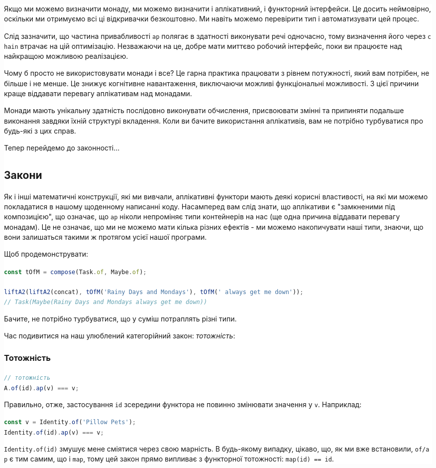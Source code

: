 Якщо ми можемо визначити монаду, ми можемо визначити і аплікативний, і функторний інтерфейси. Це досить неймовірно, оскільки ми отримуємо всі ці відкривачки безкоштовно. Ми навіть можемо перевірити тип і автоматизувати цей процес.

Слід зазначити, що частина привабливості `ap` полягає в здатності виконувати речі одночасно, тому визначення його через `chain` втрачає на цій оптимізацію. Незважаючи на це, добре мати миттєво робочий інтерфейс, поки ви працюєте над найкращою можливою реалізацією.

Чому б просто не використовувати монади і все? Це гарна практика працювати з рівнем потужності, який вам потрібен, не більше і не менше. Це знижує когнітивне навантаження, виключаючи можливі функціональні можливості. З цієї причини краще віддавати перевагу аплікативам над монадами.

Монади мають унікальну здатність послідовно виконувати обчислення, присвоювати змінні та припиняти подальше виконання завдяки їхній структурі вкладення. Коли ви бачите використання аплікативів, вам не потрібно турбуватися про будь-які з цих справ.

Тепер перейдемо до законності...

## Закони

Як і інші математичні конструкції, які ми вивчали, аплікативні функтори мають деякі корисні властивості, на які ми можемо покладатися в нашому щоденному написанні коду. Насамперед вам слід знати, що аплікативи є "замкненими під композицією", що означає, що `ap` ніколи непроміняє типи контейнерів на нас (ще одна причина віддавати перевагу монадам). Це не означає, що ми не можемо мати кілька різних ефектів - ми можемо накопичувати наші типи, знаючи, що вони залишаться такими ж протягом усієї нашої програми.

Щоб продемонструвати:

```js
const tOfM = compose(Task.of, Maybe.of);

liftA2(liftA2(concat), tOfM('Rainy Days and Mondays'), tOfM(' always get me down'));
// Task(Maybe(Rainy Days and Mondays always get me down))
```

Бачите, не потрібно турбуватися, що у суміш потраплять різні типи.

Час подивитися на наш улюблений категорійний закон: *тотожність*:

### Тотожність

```js
// тотожність
A.of(id).ap(v) === v;
```

Правильно, отже, застосування `id` зсередини функтора не повинно змінювати значення у `v`. Наприклад:

```js
const v = Identity.of('Pillow Pets');
Identity.of(id).ap(v) === v;
```

`Identity.of(id)` змушує мене сміятися через свою марність. В будь-якому випадку, цікаво, що, як ми вже встановили, `of/ap` є тим самим, що і `map`, тому цей закон прямо випливає з функторної тотожності: `map(id) == id`.
